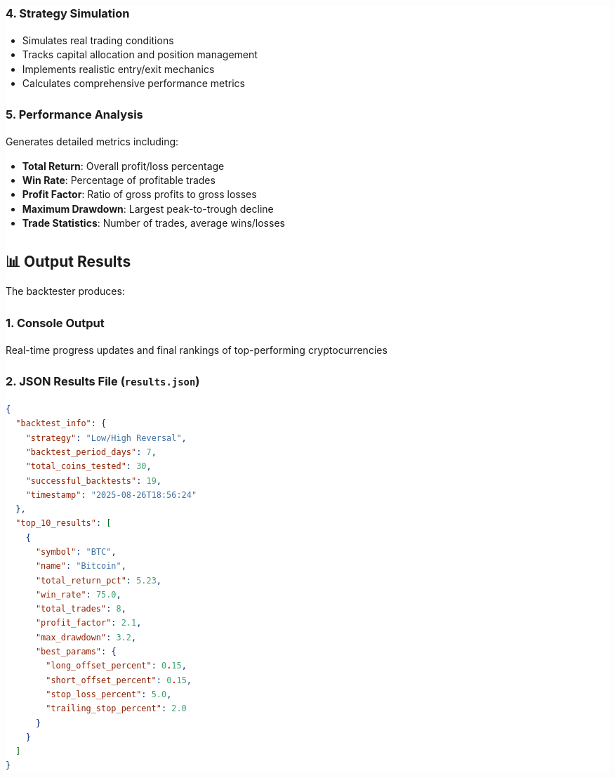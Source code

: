 ### 4. Strategy Simulation
- Simulates real trading conditions
- Tracks capital allocation and position management
- Implements realistic entry/exit mechanics
- Calculates comprehensive performance metrics

### 5. Performance Analysis
Generates detailed metrics including:
- **Total Return**: Overall profit/loss percentage
- **Win Rate**: Percentage of profitable trades
- **Profit Factor**: Ratio of gross profits to gross losses
- **Maximum Drawdown**: Largest peak-to-trough decline
- **Trade Statistics**: Number of trades, average wins/losses

## 📊 Output Results

The backtester produces:

### 1. Console Output
Real-time progress updates and final rankings of top-performing cryptocurrencies

### 2. JSON Results File (`results.json`)
```json
{
  "backtest_info": {
    "strategy": "Low/High Reversal",
    "backtest_period_days": 7,
    "total_coins_tested": 30,
    "successful_backtests": 19,
    "timestamp": "2025-08-26T18:56:24"
  },
  "top_10_results": [
    {
      "symbol": "BTC",
      "name": "Bitcoin",
      "total_return_pct": 5.23,
      "win_rate": 75.0,
      "total_trades": 8,
      "profit_factor": 2.1,
      "max_drawdown": 3.2,
      "best_params": {
        "long_offset_percent": 0.15,
        "short_offset_percent": 0.15,
        "stop_loss_percent": 5.0,
        "trailing_stop_percent": 2.0
      }
    }
  ]
}
```
